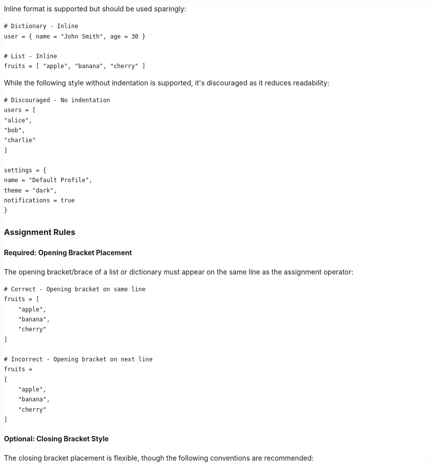 Inline format is supported but should be used sparingly:

```plaintext
# Dictionary - Inline
user = { name = "John Smith", age = 30 }

# List - Inline
fruits = [ "apple", "banana", "cherry" ]
```

While the following style without indentation is supported, it's discouraged as it reduces readability:
```plaintext
# Discouraged - No indentation
users = [
"alice",
"bob",
"charlie"
]

settings = {
name = "Default Profile",
theme = "dark",
notifications = true
}
```

### Assignment Rules

#### Required: Opening Bracket Placement

The opening bracket/brace of a list or dictionary must appear on the same line as the assignment operator:

```plaintext
# Correct - Opening bracket on same line
fruits = [
    "apple",
    "banana",
    "cherry"
]

# Incorrect - Opening bracket on next line
fruits = 
[
    "apple",
    "banana",
    "cherry"
]
```
#### Optional: Closing Bracket Style

The closing bracket placement is flexible, though the following conventions are recommended:
